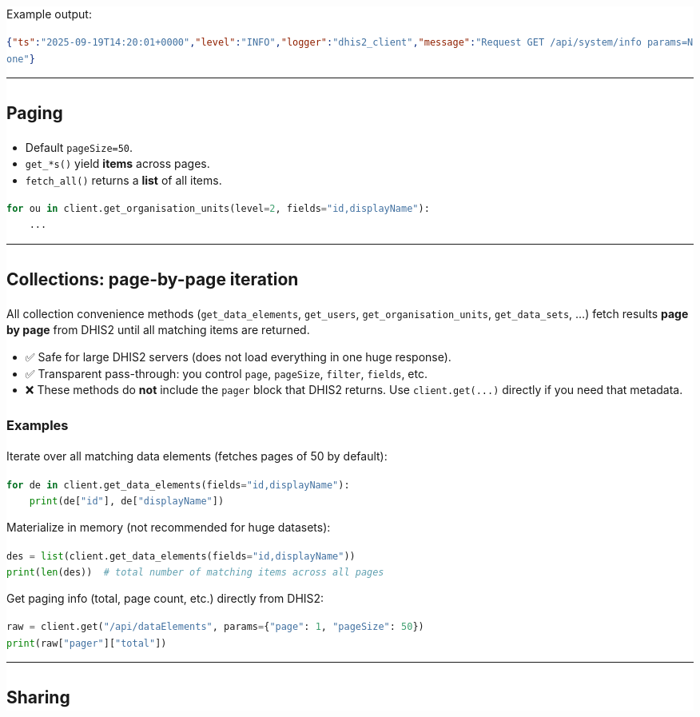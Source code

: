 Example output:
```json
{"ts":"2025-09-19T14:20:01+0000","level":"INFO","logger":"dhis2_client","message":"Request GET /api/system/info params=None"}
```

---

## Paging

- Default `pageSize=50`.
- `get_*s()` yield **items** across pages.
- `fetch_all()` returns a **list** of all items.

```python
for ou in client.get_organisation_units(level=2, fields="id,displayName"):
    ...
```
---

## Collections: page-by-page iteration

All collection convenience methods (`get_data_elements`, `get_users`, `get_organisation_units`, `get_data_sets`, …) fetch results **page by page** from DHIS2 until all matching items are returned.  

- ✅ Safe for large DHIS2 servers (does not load everything in one huge response).
- ✅ Transparent pass-through: you control `page`, `pageSize`, `filter`, `fields`, etc.
- ❌ These methods do **not** include the `pager` block that DHIS2 returns. Use `client.get(...)` directly if you need that metadata.

### Examples

Iterate over all matching data elements (fetches pages of 50 by default):

```python
for de in client.get_data_elements(fields="id,displayName"):
    print(de["id"], de["displayName"])
```

Materialize in memory (not recommended for huge datasets):

```python
des = list(client.get_data_elements(fields="id,displayName"))
print(len(des))  # total number of matching items across all pages
```

Get paging info (total, page count, etc.) directly from DHIS2:

```python
raw = client.get("/api/dataElements", params={"page": 1, "pageSize": 50})
print(raw["pager"]["total"])
```

---

## Sharing
